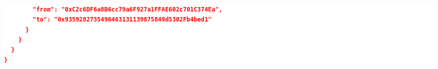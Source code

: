 ```json
        "from": "0xC2c6DF6a8B6cc79a6F927a1FFAE602c701C374Ea",
        "to": "0x9359282735496463131139875849d5302Fb4bed1"
      }
    }
  }
}
```